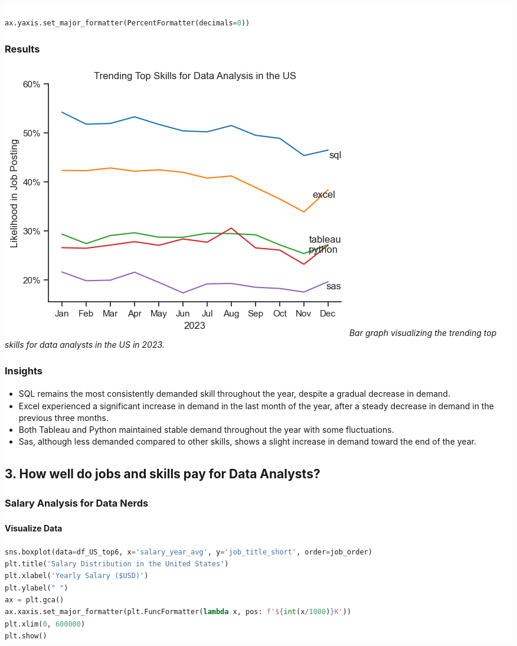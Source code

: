```python

ax.yaxis.set_major_formatter(PercentFormatter(decimals=0))

```

### Results

![Trending Top Skills for Data Analysts in the US](3_Project/images/skill_trend_DA.png)
*Bar graph visualizing the trending top skills for data analysts in the US in 2023.*

### Insights

- SQL remains the most consistently demanded skill throughout the year, despite a gradual decrease in demand.
- Excel experienced a significant increase in demand in the last month of the year, after a steady decrease in demand in the previous three months.
- Both Tableau and Python maintained stable demand throughout the year with some fluctuations. 
- Sas, although less demanded compared to other skills, shows a slight increase in demand toward the end of the year.

## 3. How well do jobs and skills pay for Data Analysts?
### Salary Analysis for Data Nerds
#### Visualize Data

```python
sns.boxplot(data=df_US_top6, x='salary_year_avg', y='job_title_short', order=job_order)
plt.title('Salary Distribution in the United States')
plt.xlabel('Yearly Salary ($USD)')
plt.ylabel(" ")
ax = plt.gca()
ax.xaxis.set_major_formatter(plt.FuncFormatter(lambda x, pos: f'${int(x/1000)}K'))
plt.xlim(0, 600000)
plt.show()

```

